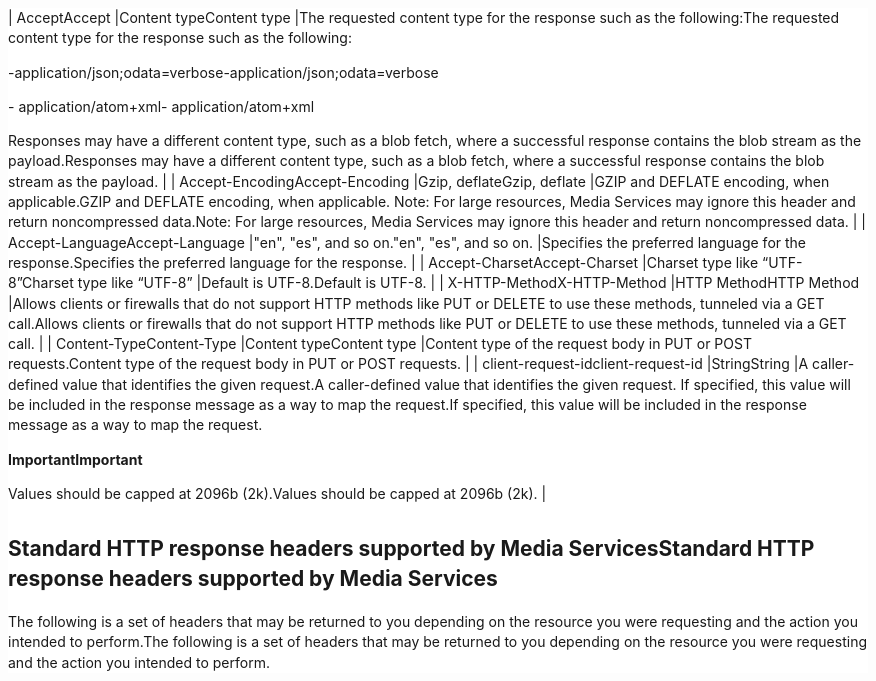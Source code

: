 | <span data-ttu-id="fe332-143">Accept</span><span class="sxs-lookup"><span data-stu-id="fe332-143">Accept</span></span> |<span data-ttu-id="fe332-144">Content type</span><span class="sxs-lookup"><span data-stu-id="fe332-144">Content type</span></span> |<span data-ttu-id="fe332-145">The requested content type for the response such as the following:</span><span class="sxs-lookup"><span data-stu-id="fe332-145">The requested content type for the response such as the following:</span></span><p> <span data-ttu-id="fe332-146">-application/json;odata=verbose</span><span class="sxs-lookup"><span data-stu-id="fe332-146">-application/json;odata=verbose</span></span><p> <span data-ttu-id="fe332-147">- application/atom+xml</span><span class="sxs-lookup"><span data-stu-id="fe332-147">- application/atom+xml</span></span><p> <span data-ttu-id="fe332-148">Responses may have a different content type, such as a blob fetch, where a successful response contains the blob stream as the payload.</span><span class="sxs-lookup"><span data-stu-id="fe332-148">Responses may have a different content type, such as a blob fetch, where a successful response contains the blob stream as the payload.</span></span> |
| <span data-ttu-id="fe332-149">Accept-Encoding</span><span class="sxs-lookup"><span data-stu-id="fe332-149">Accept-Encoding</span></span> |<span data-ttu-id="fe332-150">Gzip, deflate</span><span class="sxs-lookup"><span data-stu-id="fe332-150">Gzip, deflate</span></span> |<span data-ttu-id="fe332-151">GZIP and DEFLATE encoding, when applicable.</span><span class="sxs-lookup"><span data-stu-id="fe332-151">GZIP and DEFLATE encoding, when applicable.</span></span> <span data-ttu-id="fe332-152">Note: For large resources, Media Services may ignore this header and return noncompressed data.</span><span class="sxs-lookup"><span data-stu-id="fe332-152">Note: For large resources, Media Services may ignore this header and return noncompressed data.</span></span> |
| <span data-ttu-id="fe332-153">Accept-Language</span><span class="sxs-lookup"><span data-stu-id="fe332-153">Accept-Language</span></span> |<span data-ttu-id="fe332-154">"en", "es", and so on.</span><span class="sxs-lookup"><span data-stu-id="fe332-154">"en", "es", and so on.</span></span> |<span data-ttu-id="fe332-155">Specifies the preferred language for the response.</span><span class="sxs-lookup"><span data-stu-id="fe332-155">Specifies the preferred language for the response.</span></span> |
| <span data-ttu-id="fe332-156">Accept-Charset</span><span class="sxs-lookup"><span data-stu-id="fe332-156">Accept-Charset</span></span> |<span data-ttu-id="fe332-157">Charset type like “UTF-8”</span><span class="sxs-lookup"><span data-stu-id="fe332-157">Charset type like “UTF-8”</span></span> |<span data-ttu-id="fe332-158">Default is UTF-8.</span><span class="sxs-lookup"><span data-stu-id="fe332-158">Default is UTF-8.</span></span> |
| <span data-ttu-id="fe332-159">X-HTTP-Method</span><span class="sxs-lookup"><span data-stu-id="fe332-159">X-HTTP-Method</span></span> |<span data-ttu-id="fe332-160">HTTP Method</span><span class="sxs-lookup"><span data-stu-id="fe332-160">HTTP Method</span></span> |<span data-ttu-id="fe332-161">Allows clients or firewalls that do not support HTTP methods like PUT or DELETE to use these methods, tunneled via a GET call.</span><span class="sxs-lookup"><span data-stu-id="fe332-161">Allows clients or firewalls that do not support HTTP methods like PUT or DELETE to use these methods, tunneled via a GET call.</span></span> |
| <span data-ttu-id="fe332-162">Content-Type</span><span class="sxs-lookup"><span data-stu-id="fe332-162">Content-Type</span></span> |<span data-ttu-id="fe332-163">Content type</span><span class="sxs-lookup"><span data-stu-id="fe332-163">Content type</span></span> |<span data-ttu-id="fe332-164">Content type of the request body in PUT or POST requests.</span><span class="sxs-lookup"><span data-stu-id="fe332-164">Content type of the request body in PUT or POST requests.</span></span> |
| <span data-ttu-id="fe332-165">client-request-id</span><span class="sxs-lookup"><span data-stu-id="fe332-165">client-request-id</span></span> |<span data-ttu-id="fe332-166">String</span><span class="sxs-lookup"><span data-stu-id="fe332-166">String</span></span> |<span data-ttu-id="fe332-167">A caller-defined value that identifies the given request.</span><span class="sxs-lookup"><span data-stu-id="fe332-167">A caller-defined value that identifies the given request.</span></span> <span data-ttu-id="fe332-168">If specified, this value will be included in the response message as a way to map the request.</span><span class="sxs-lookup"><span data-stu-id="fe332-168">If specified, this value will be included in the response message as a way to map the request.</span></span> <p><p><span data-ttu-id="fe332-169">**Important**</span><span class="sxs-lookup"><span data-stu-id="fe332-169">**Important**</span></span><p><span data-ttu-id="fe332-170">Values should be capped at 2096b (2k).</span><span class="sxs-lookup"><span data-stu-id="fe332-170">Values should be capped at 2096b (2k).</span></span> |

## <a name="standard-http-response-headers-supported-by-media-services"></a><span data-ttu-id="fe332-171">Standard HTTP response headers supported by Media Services</span><span class="sxs-lookup"><span data-stu-id="fe332-171">Standard HTTP response headers supported by Media Services</span></span>
<span data-ttu-id="fe332-172">The following is a set of headers that may be returned to you depending on the resource you were requesting and the action you intended to perform.</span><span class="sxs-lookup"><span data-stu-id="fe332-172">The following is a set of headers that may be returned to you depending on the resource you were requesting and the action you intended to perform.</span></span>
